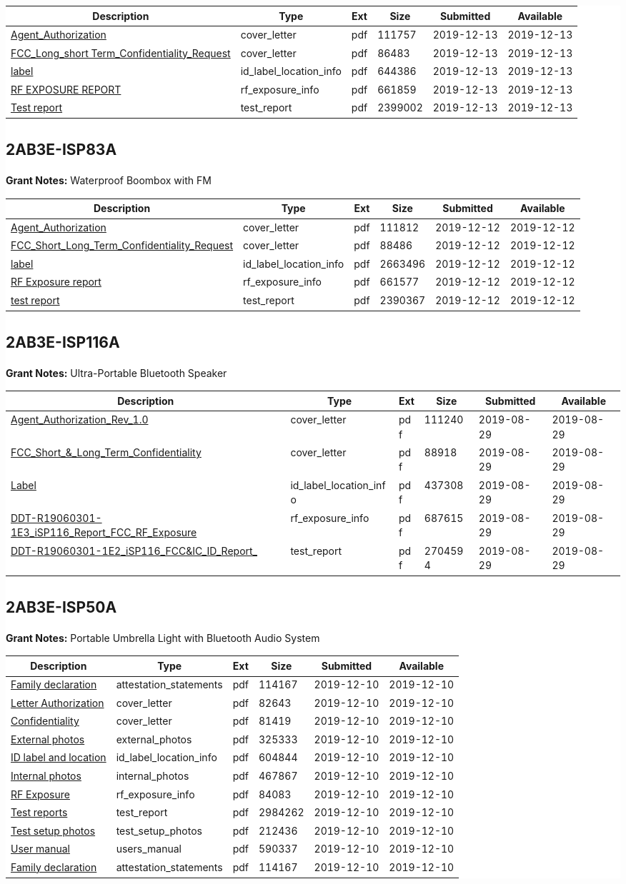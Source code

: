 | Description | Type | Ext | Size | Submitted | Available |
| ----------- | ---- | --- | ---- | --------- | --------- |
| [Agent_Authorization](2AB3E-ISP87FM/c99377079b19d2ca8dd90cf1d408cebf/4550297.pdf) | cover_letter | pdf | 111757 | 2019-12-13 | 2019-12-13 |
| [FCC_Long_short Term_Confidentiality_Request](2AB3E-ISP87FM/c99377079b19d2ca8dd90cf1d408cebf/4550300.pdf) | cover_letter | pdf | 86483 | 2019-12-13 | 2019-12-13 |
| [label](2AB3E-ISP87FM/c99377079b19d2ca8dd90cf1d408cebf/4550302.pdf) | id_label_location_info | pdf | 644386 | 2019-12-13 | 2019-12-13 |
| [RF EXPOSURE REPORT](2AB3E-ISP87FM/c99377079b19d2ca8dd90cf1d408cebf/4550299.pdf) | rf_exposure_info | pdf | 661859 | 2019-12-13 | 2019-12-13 |
| [Test report](2AB3E-ISP87FM/c99377079b19d2ca8dd90cf1d408cebf/4550298.pdf) | test_report | pdf | 2399002 | 2019-12-13 | 2019-12-13 |
## 2AB3E-ISP83A
**Grant Notes:** Waterproof Boombox with FM

| Description | Type | Ext | Size | Submitted | Available |
| ----------- | ---- | --- | ---- | --------- | --------- |
| [Agent_Authorization](2AB3E-ISP83A/49870126a0a6b97f86643c50a349c2fa/4548559.pdf) | cover_letter | pdf | 111812 | 2019-12-12 | 2019-12-12 |
| [FCC_Short_Long_Term_Confidentiality_Request](2AB3E-ISP83A/49870126a0a6b97f86643c50a349c2fa/4548562.pdf) | cover_letter | pdf | 88486 | 2019-12-12 | 2019-12-12 |
| [label](2AB3E-ISP83A/49870126a0a6b97f86643c50a349c2fa/4548558.pdf) | id_label_location_info | pdf | 2663496 | 2019-12-12 | 2019-12-12 |
| [RF Exposure report](2AB3E-ISP83A/49870126a0a6b97f86643c50a349c2fa/4548561.pdf) | rf_exposure_info | pdf | 661577 | 2019-12-12 | 2019-12-12 |
| [test report](2AB3E-ISP83A/49870126a0a6b97f86643c50a349c2fa/4548560.pdf) | test_report | pdf | 2390367 | 2019-12-12 | 2019-12-12 |
## 2AB3E-ISP116A
**Grant Notes:** Ultra-Portable Bluetooth Speaker

| Description | Type | Ext | Size | Submitted | Available |
| ----------- | ---- | --- | ---- | --------- | --------- |
| [Agent_Authorization_Rev_1.0](2AB3E-ISP116A/a66969394427507ab26fdaad7328c547/4419661.pdf) | cover_letter | pdf | 111240 | 2019-08-29 | 2019-08-29 |
| [FCC_Short_&_Long_Term_Confidentiality](2AB3E-ISP116A/a66969394427507ab26fdaad7328c547/4419665.pdf) | cover_letter | pdf | 88918 | 2019-08-29 | 2019-08-29 |
| [Label](2AB3E-ISP116A/a66969394427507ab26fdaad7328c547/4419666.pdf) | id_label_location_info | pdf | 437308 | 2019-08-29 | 2019-08-29 |
| [DDT-R19060301-1E3_iSP116_Report_FCC_RF_Exposure](2AB3E-ISP116A/a66969394427507ab26fdaad7328c547/4419664.pdf) | rf_exposure_info | pdf | 687615 | 2019-08-29 | 2019-08-29 |
| [DDT-R19060301-1E2_iSP116_FCC&IC_ID_Report_](2AB3E-ISP116A/a66969394427507ab26fdaad7328c547/4419663.pdf) | test_report | pdf | 2704594 | 2019-08-29 | 2019-08-29 |
## 2AB3E-ISP50A
**Grant Notes:** Portable Umbrella Light with Bluetooth Audio System

| Description | Type | Ext | Size | Submitted | Available |
| ----------- | ---- | --- | ---- | --------- | --------- |
| [Family declaration](2AB3E-ISP50A/4950ba7b7aac855b52649d0ab28eff29/4544136.pdf) | attestation_statements | pdf | 114167 | 2019-12-10 | 2019-12-10 |
| [Letter Authorization](2AB3E-ISP50A/4950ba7b7aac855b52649d0ab28eff29/4544125.pdf) | cover_letter | pdf | 82643 | 2019-12-10 | 2019-12-10 |
| [Confidentiality](2AB3E-ISP50A/4950ba7b7aac855b52649d0ab28eff29/4544126.pdf) | cover_letter | pdf | 81419 | 2019-12-10 | 2019-12-10 |
| [External photos](2AB3E-ISP50A/4950ba7b7aac855b52649d0ab28eff29/4544127.pdf) | external_photos | pdf | 325333 | 2019-12-10 | 2019-12-10 |
| [ID label and location](2AB3E-ISP50A/4950ba7b7aac855b52649d0ab28eff29/4544129.pdf) | id_label_location_info | pdf | 604844 | 2019-12-10 | 2019-12-10 |
| [Internal photos](2AB3E-ISP50A/4950ba7b7aac855b52649d0ab28eff29/4544128.pdf) | internal_photos | pdf | 467867 | 2019-12-10 | 2019-12-10 |
| [RF Exposure](2AB3E-ISP50A/4950ba7b7aac855b52649d0ab28eff29/4544137.pdf) | rf_exposure_info | pdf | 84083 | 2019-12-10 | 2019-12-10 |
| [Test reports](2AB3E-ISP50A/4950ba7b7aac855b52649d0ab28eff29/4544152.pdf) | test_report | pdf | 2984262 | 2019-12-10 | 2019-12-10 |
| [Test setup photos](2AB3E-ISP50A/4950ba7b7aac855b52649d0ab28eff29/4544134.pdf) | test_setup_photos | pdf | 212436 | 2019-12-10 | 2019-12-10 |
| [User manual](2AB3E-ISP50A/4950ba7b7aac855b52649d0ab28eff29/4544135.pdf) | users_manual | pdf | 590337 | 2019-12-10 | 2019-12-10 |
| [Family declaration](2AB3E-ISP50A/1dfca88cb03f86a4a022ead3e181e029/4544136.pdf) | attestation_statements | pdf | 114167 | 2019-12-10 | 2019-12-10 |